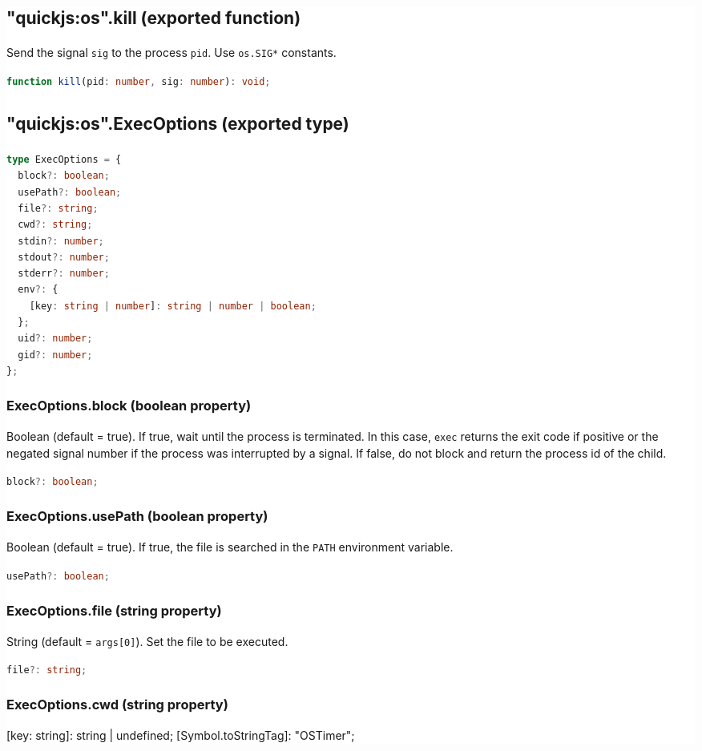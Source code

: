 ## "quickjs:os".kill (exported function)

Send the signal `sig` to the process `pid`. Use `os.SIG*` constants.

```ts
function kill(pid: number, sig: number): void;
```

## "quickjs:os".ExecOptions (exported type)

```ts
type ExecOptions = {
  block?: boolean;
  usePath?: boolean;
  file?: string;
  cwd?: string;
  stdin?: number;
  stdout?: number;
  stderr?: number;
  env?: {
    [key: string | number]: string | number | boolean;
  };
  uid?: number;
  gid?: number;
};
```

### ExecOptions.block (boolean property)

Boolean (default = true). If true, wait until the process is terminated. In this case, `exec` returns the exit code if positive or the negated signal number if the process was interrupted by a signal. If false, do not block and return the process id of the child.

```ts
block?: boolean;
```

### ExecOptions.usePath (boolean property)

Boolean (default = true). If true, the file is searched in the `PATH` environment variable.

```ts
usePath?: boolean;
```

### ExecOptions.file (string property)

String (default = `args[0]`). Set the file to be executed.

```ts
file?: string;
```

### ExecOptions.cwd (string property)


  [key: string]: string | undefined;
  [Symbol.toStringTag]: "OSTimer";